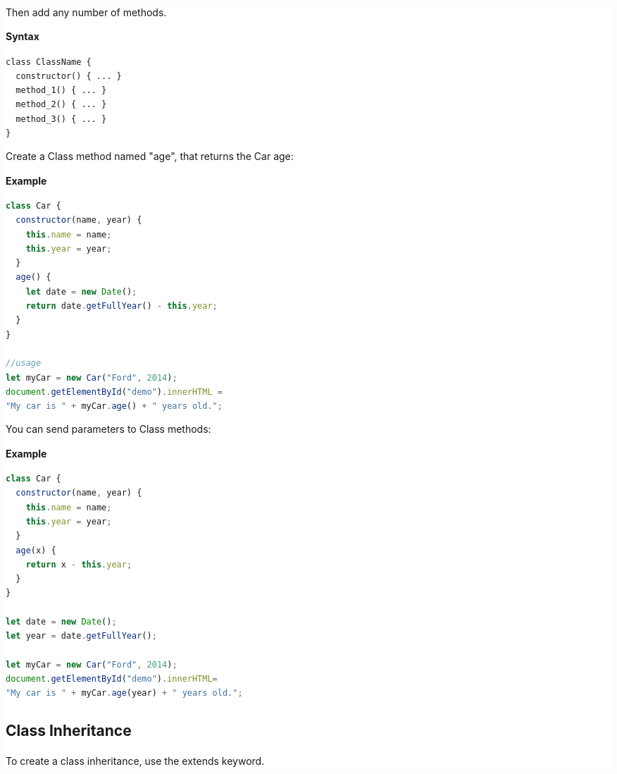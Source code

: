 Then add any number of methods.

**Syntax**
```
class ClassName {
  constructor() { ... }
  method_1() { ... }
  method_2() { ... }
  method_3() { ... }
}
```
Create a Class method named "age", that returns the Car age:

**Example**
```js
class Car {
  constructor(name, year) {
    this.name = name;
    this.year = year;
  }
  age() {
    let date = new Date();
    return date.getFullYear() - this.year;
  }
}

//usage
let myCar = new Car("Ford", 2014);
document.getElementById("demo").innerHTML =
"My car is " + myCar.age() + " years old.";
```
You can send parameters to Class methods:

**Example**
```js
class Car {
  constructor(name, year) {
    this.name = name;
    this.year = year;
  }
  age(x) {
    return x - this.year;
  }
}

let date = new Date();
let year = date.getFullYear();

let myCar = new Car("Ford", 2014);
document.getElementById("demo").innerHTML=
"My car is " + myCar.age(year) + " years old.";
```

## Class Inheritance
To create a class inheritance, use the extends keyword.

